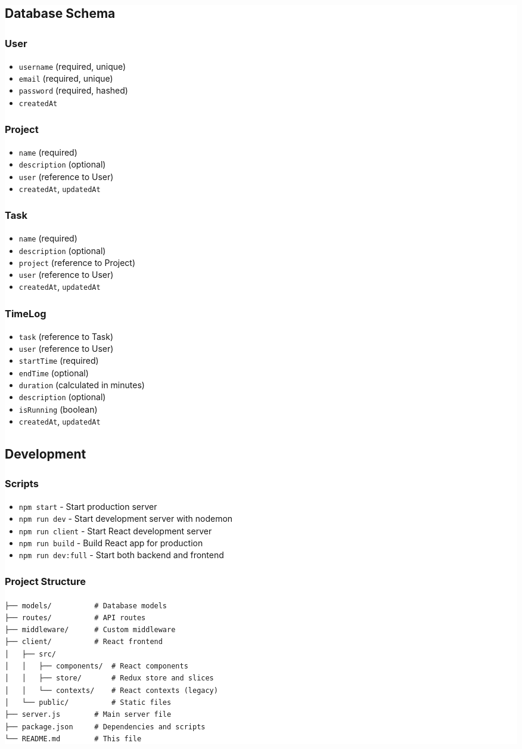 ## Database Schema

### User
- `username` (required, unique)
- `email` (required, unique)
- `password` (required, hashed)
- `createdAt`

### Project
- `name` (required)
- `description` (optional)
- `user` (reference to User)
- `createdAt`, `updatedAt`

### Task
- `name` (required)
- `description` (optional)
- `project` (reference to Project)
- `user` (reference to User)
- `createdAt`, `updatedAt`

### TimeLog
- `task` (reference to Task)
- `user` (reference to User)
- `startTime` (required)
- `endTime` (optional)
- `duration` (calculated in minutes)
- `description` (optional)
- `isRunning` (boolean)
- `createdAt`, `updatedAt`

## Development

### Scripts
- `npm start` - Start production server
- `npm run dev` - Start development server with nodemon
- `npm run client` - Start React development server
- `npm run build` - Build React app for production
- `npm run dev:full` - Start both backend and frontend

### Project Structure
```
├── models/          # Database models
├── routes/          # API routes
├── middleware/      # Custom middleware
├── client/          # React frontend
│   ├── src/
│   │   ├── components/  # React components
│   │   ├── store/       # Redux store and slices
│   │   └── contexts/    # React contexts (legacy)
│   └── public/          # Static files
├── server.js        # Main server file
├── package.json     # Dependencies and scripts
└── README.md        # This file
```
